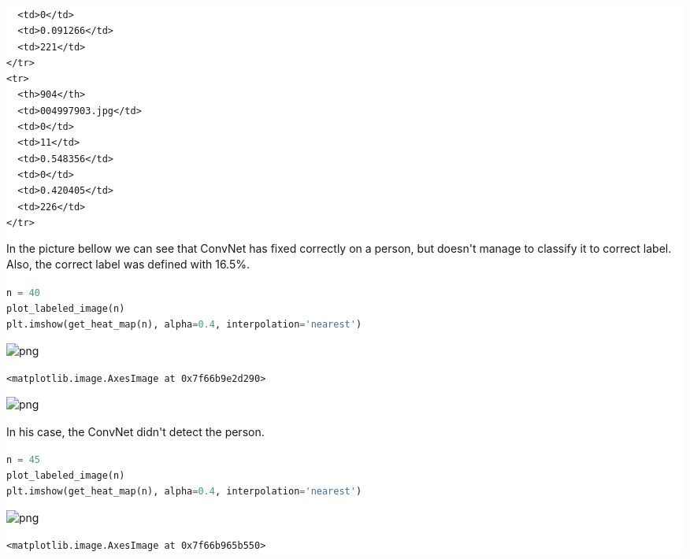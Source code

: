       <td>0</td>
      <td>0.091266</td>
      <td>221</td>
    </tr>
    <tr>
      <th>904</th>
      <td>004997903.jpg</td>
      <td>0</td>
      <td>11</td>
      <td>0.548356</td>
      <td>0</td>
      <td>0.420405</td>
      <td>226</td>
    </tr>
  </tbody>
</table>
</div>



In the picture bellow we can see that ConvNet has fixed correctly on a person, but doesn't manage to classify it to correct label. Also, the correct label was defined with 16.5%. 


```python
n = 40
plot_labeled_image(n)
plt.imshow(get_heat_map(n), alpha=0.4, interpolation='nearest')
```


![png](/img/post6/output_27_0.png)





    <matplotlib.image.AxesImage at 0x7f66b9e2d290>




![png](/img/post6/output_27_2.png)


In his case, the ConvNet didn't detect the person.


```python
n = 45
plot_labeled_image(n)
plt.imshow(get_heat_map(n), alpha=0.4, interpolation='nearest')
```


![png](/img/post6/output_29_0.png)





    <matplotlib.image.AxesImage at 0x7f66b965b550>
